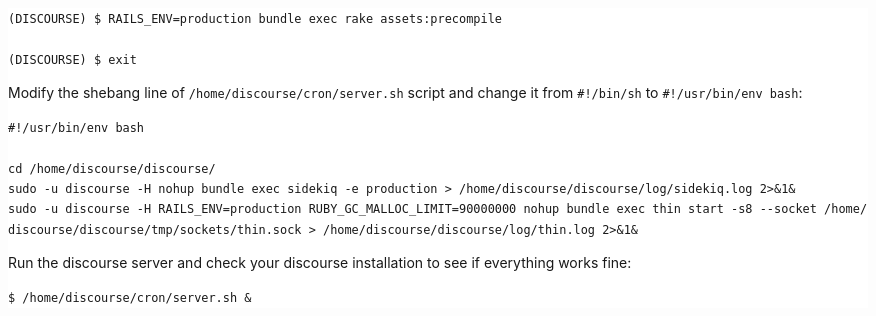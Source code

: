     (DISCOURSE) $ RAILS_ENV=production bundle exec rake assets:precompile

    (DISCOURSE) $ exit

Modify the shebang line of <code>/home/discourse/cron/server.sh</code> script and change it from <code>#!/bin/sh</code> to <code>#!/usr/bin/env bash</code>:

    #!/usr/bin/env bash

    cd /home/discourse/discourse/
    sudo -u discourse -H nohup bundle exec sidekiq -e production > /home/discourse/discourse/log/sidekiq.log 2>&1&
    sudo -u discourse -H RAILS_ENV=production RUBY_GC_MALLOC_LIMIT=90000000 nohup bundle exec thin start -s8 --socket /home/discourse/discourse/tmp/sockets/thin.sock > /home/discourse/discourse/log/thin.log 2>&1&

Run the discourse server and check your discourse installation to see if everything works fine:

    $ /home/discourse/cron/server.sh &

